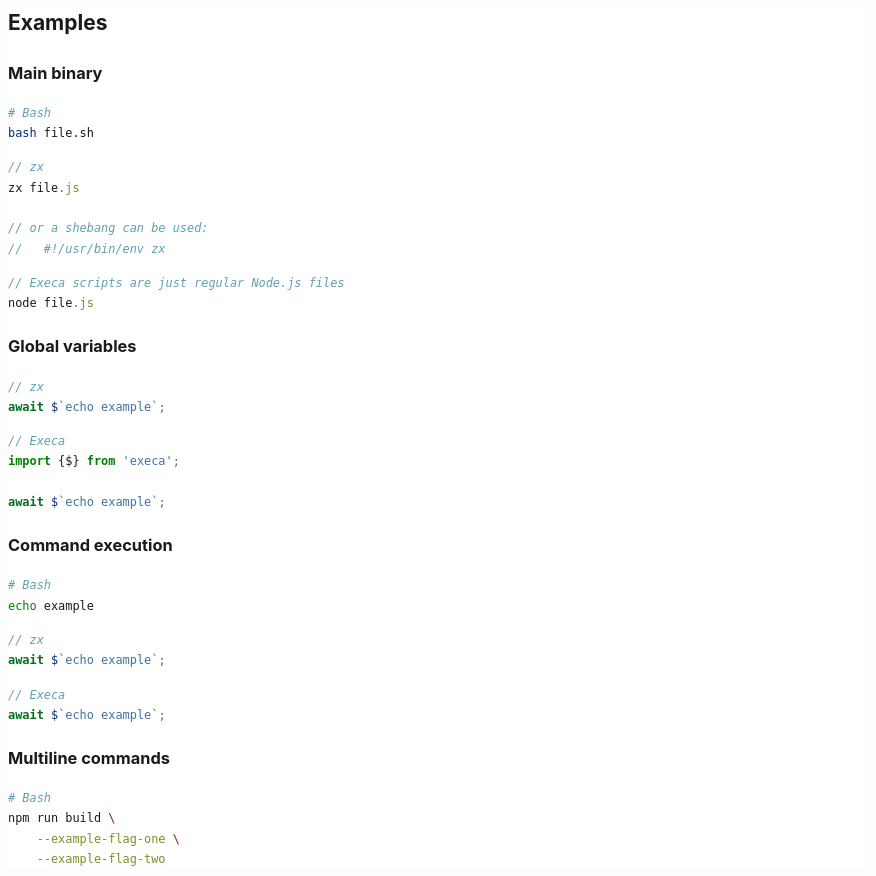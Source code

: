 ## Examples

### Main binary

```sh
# Bash
bash file.sh
```

```js
// zx
zx file.js

// or a shebang can be used:
//   #!/usr/bin/env zx
```

```js
// Execa scripts are just regular Node.js files
node file.js
```

### Global variables

```js
// zx
await $`echo example`;
```

```js
// Execa
import {$} from 'execa';

await $`echo example`;
```

### Command execution

```sh
# Bash
echo example
```

```js
// zx
await $`echo example`;
```

```js
// Execa
await $`echo example`;
```

### Multiline commands

```sh
# Bash
npm run build \
	--example-flag-one \
	--example-flag-two
```
